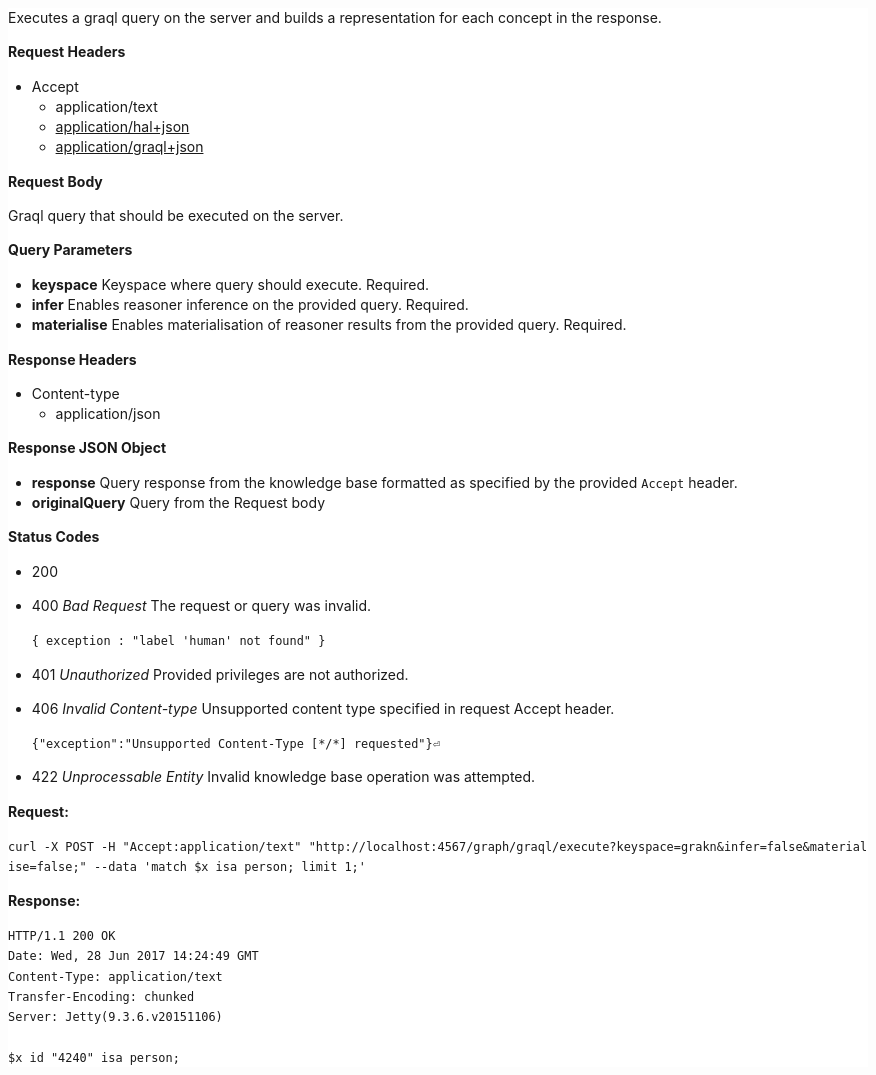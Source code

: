 Executes a graql query on the server and builds a representation for each concept in the response.  

**Request Headers**
+ Accept
  + application/text
  + [application/hal+json](#halJsonContentType)
  + [application/graql+json](#graqlJsonContentType)

**Request Body**

Graql query that should be executed on the server.

**Query Parameters**

+ **keyspace** Keyspace where query should execute. Required.
+ **infer** Enables reasoner inference on the provided query. Required.
+ **materialise** Enables materialisation of reasoner results from the provided query. Required.

**Response Headers**

+ Content-type
  + application/json

**Response JSON Object**

+ **response** Query response from the knowledge base formatted as specified by the provided `Accept` header. 
+ **originalQuery** Query from the Request body 

**Status Codes**
+ 200 

+ 400  *Bad Request* The request or query was invalid.

  `{ exception : "label 'human' not found" }`

+ 401 *Unauthorized* Provided privileges are not authorized.

+ 406 *Invalid Content-type* Unsupported content type specified in request Accept header. 

  `{"exception":"Unsupported Content-Type [*/*] requested"}⏎`

+ 422 *Unprocessable Entity* Invalid knowledge base operation was attempted. 

**Request:**

```
curl -X POST -H "Accept:application/text" "http://localhost:4567/graph/graql/execute?keyspace=grakn&infer=false&materialise=false;" --data 'match $x isa person; limit 1;'
```

**Response:**

```
HTTP/1.1 200 OK
Date: Wed, 28 Jun 2017 14:24:49 GMT
Content-Type: application/text
Transfer-Encoding: chunked
Server: Jetty(9.3.6.v20151106)

$x id "4240" isa person; 
```
